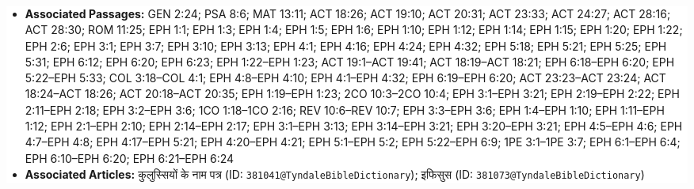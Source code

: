 * **Associated Passages:** GEN 2:24; PSA 8:6; MAT 13:11; ACT 18:26; ACT 19:10; ACT 20:31; ACT 23:33; ACT 24:27; ACT 28:16; ACT 28:30; ROM 11:25; EPH 1:1; EPH 1:3; EPH 1:4; EPH 1:5; EPH 1:6; EPH 1:10; EPH 1:12; EPH 1:14; EPH 1:15; EPH 1:20; EPH 1:22; EPH 2:6; EPH 3:1; EPH 3:7; EPH 3:10; EPH 3:13; EPH 4:1; EPH 4:16; EPH 4:24; EPH 4:32; EPH 5:18; EPH 5:21; EPH 5:25; EPH 5:31; EPH 6:12; EPH 6:20; EPH 6:23; EPH 1:22–EPH 1:23; ACT 19:1–ACT 19:41; ACT 18:19–ACT 18:21; EPH 6:18–EPH 6:20; EPH 5:22–EPH 5:33; COL 3:18–COL 4:1; EPH 4:8–EPH 4:10; EPH 4:1–EPH 4:32; EPH 6:19–EPH 6:20; ACT 23:23–ACT 23:24; ACT 18:24–ACT 18:26; ACT 20:18–ACT 20:35; EPH 1:19–EPH 1:23; 2CO 10:3–2CO 10:4; EPH 3:1–EPH 3:21; EPH 2:19–EPH 2:22; EPH 2:11–EPH 2:18; EPH 3:2–EPH 3:6; 1CO 1:18–1CO 2:16; REV 10:6–REV 10:7; EPH 3:3–EPH 3:6; EPH 1:4–EPH 1:10; EPH 1:11–EPH 1:12; EPH 2:1–EPH 2:10; EPH 2:14–EPH 2:17; EPH 3:1–EPH 3:13; EPH 3:14–EPH 3:21; EPH 3:20–EPH 3:21; EPH 4:5–EPH 4:6; EPH 4:7–EPH 4:8; EPH 4:17–EPH 5:21; EPH 4:20–EPH 4:21; EPH 5:1–EPH 5:2; EPH 5:22–EPH 6:9; 1PE 3:1–1PE 3:7; EPH 6:1–EPH 6:4; EPH 6:10–EPH 6:20; EPH 6:21–EPH 6:24
* **Associated Articles:** कुलुस्सियों के नाम पत्र (ID: `381041@TyndaleBibleDictionary`); इफिसुस (ID: `381073@TyndaleBibleDictionary`)

